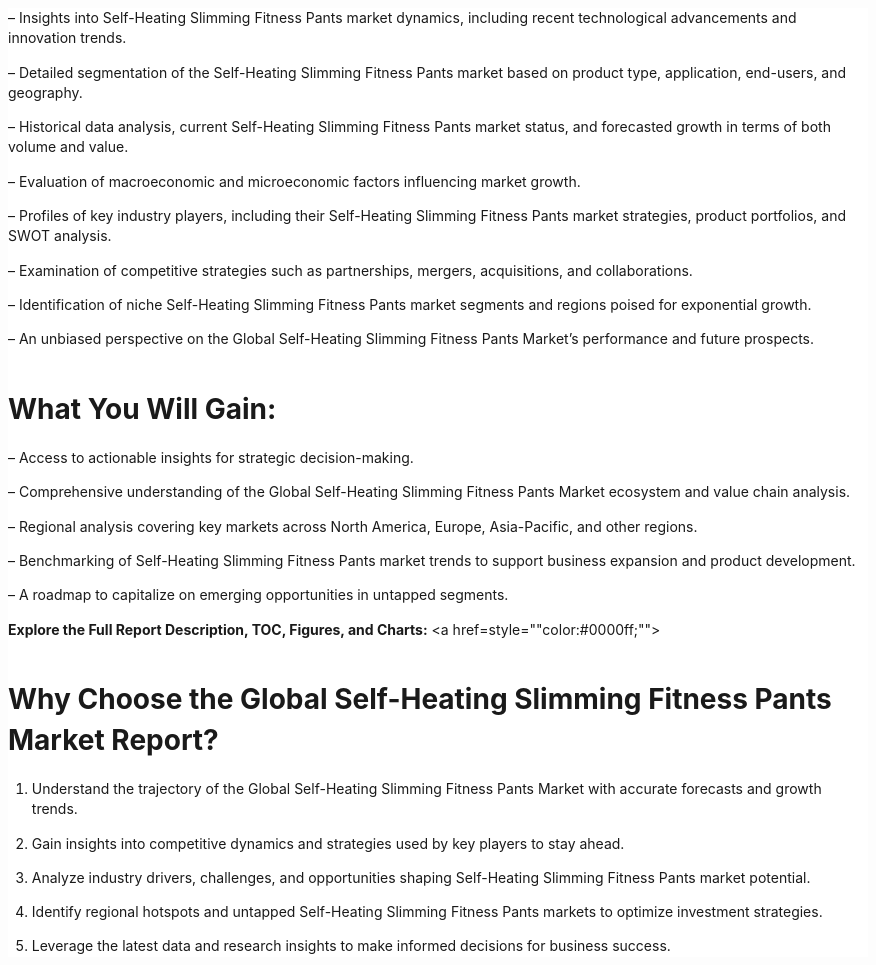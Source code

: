 – Insights into Self-Heating Slimming Fitness Pants market dynamics, including recent technological advancements and innovation trends.

– Detailed segmentation of the Self-Heating Slimming Fitness Pants market based on product type, application, end-users, and geography.

– Historical data analysis, current Self-Heating Slimming Fitness Pants market status, and forecasted growth in terms of both volume and value.

– Evaluation of macroeconomic and microeconomic factors influencing market growth.

– Profiles of key industry players, including their Self-Heating Slimming Fitness Pants market strategies, product portfolios, and SWOT analysis.

– Examination of competitive strategies such as partnerships, mergers, acquisitions, and collaborations.

– Identification of niche Self-Heating Slimming Fitness Pants market segments and regions poised for exponential growth.

– An unbiased perspective on the Global Self-Heating Slimming Fitness Pants Market’s performance and future prospects.

# <strong>What You Will Gain:</strong>

– Access to actionable insights for strategic decision-making.

– Comprehensive understanding of the Global Self-Heating Slimming Fitness Pants Market ecosystem and value chain analysis.

– Regional analysis covering key markets across North America, Europe, Asia-Pacific, and other regions.

– Benchmarking of Self-Heating Slimming Fitness Pants market trends to support business expansion and product development.

– A roadmap to capitalize on emerging opportunities in untapped segments.

<strong>Explore the Full Report Description, TOC, Figures, and Charts:</strong>
<a href=style=""color:#0000ff;""></a>

# <strong>Why Choose the Global Self-Heating Slimming Fitness Pants Market Report?</strong>

1. Understand the trajectory of the Global Self-Heating Slimming Fitness Pants Market with accurate forecasts and growth trends.

2. Gain insights into competitive dynamics and strategies used by key players to stay ahead.

3. Analyze industry drivers, challenges, and opportunities shaping Self-Heating Slimming Fitness Pants market potential.

4. Identify regional hotspots and untapped Self-Heating Slimming Fitness Pants markets to optimize investment strategies.

5. Leverage the latest data and research insights to make informed decisions for business success.
